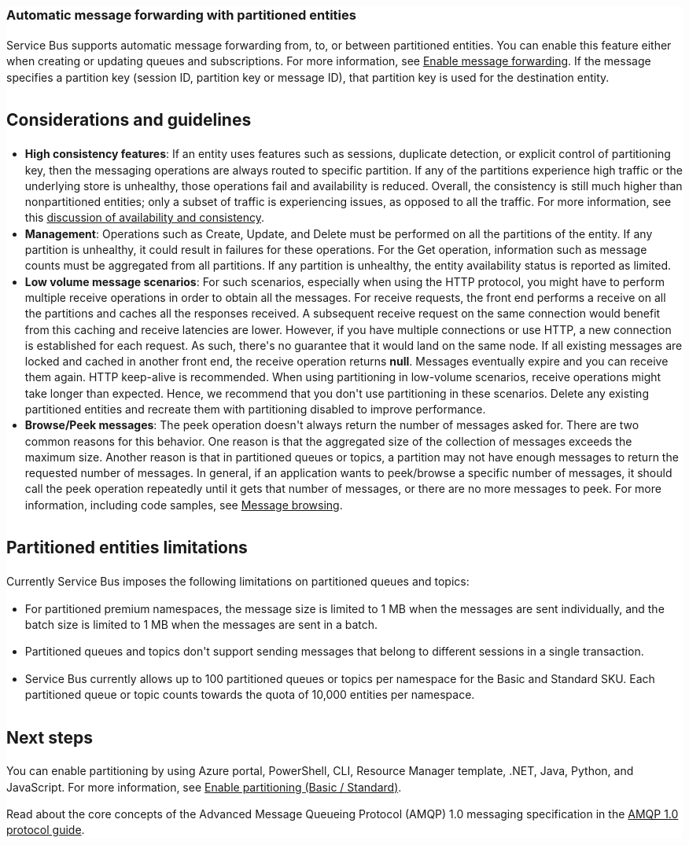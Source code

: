 ### Automatic message forwarding with partitioned entities

Service Bus supports automatic message forwarding from, to, or between partitioned entities. You can enable this feature either when creating or updating queues and subscriptions. For more information, see [Enable message forwarding](enable-auto-forward.md). If the message specifies a partition key (session ID, partition key or message ID), that partition key is used for the destination entity.

## Considerations and guidelines
* **High consistency features**: If an entity uses features such as sessions, duplicate detection, or explicit control of partitioning key, then the messaging operations are always routed to specific partition. If any of the partitions experience high traffic or the underlying store is unhealthy, those operations fail and availability is reduced. Overall, the consistency is still much higher than nonpartitioned entities; only a subset of traffic is experiencing issues, as opposed to all the traffic. For more information, see this [discussion of availability and consistency](../event-hubs/event-hubs-availability-and-consistency.md).
* **Management**: Operations such as Create, Update, and Delete must be performed on all the partitions of the entity. If any partition is unhealthy, it could result in failures for these operations. For the Get operation, information such as message counts must be aggregated from all partitions. If any partition is unhealthy, the entity availability status is reported as limited.
* **Low volume message scenarios**: For such scenarios, especially when using the HTTP protocol, you might have to perform multiple receive operations in order to obtain all the messages. For receive requests, the front end performs a receive on all the partitions and caches all the responses received. A subsequent receive request on the same connection would benefit from this caching and receive latencies are lower. However, if you have multiple connections or use HTTP, a new connection is established for each request. As such, there's no guarantee that it would land on the same node. If all existing messages are locked and cached in another front end, the receive operation returns **null**. Messages eventually expire and you can receive them again. HTTP keep-alive is recommended. When using partitioning in low-volume scenarios, receive operations might take longer than expected. Hence, we recommend that you don't use partitioning in these scenarios. Delete any existing partitioned entities and recreate them with partitioning disabled to improve performance.
* **Browse/Peek messages**: The peek operation doesn't always return the number of messages asked for. There are two common reasons for this behavior. One reason is that the aggregated size of the collection of messages exceeds the maximum size. Another reason is that in partitioned queues or topics, a partition may not have enough messages to return the requested number of messages. In general, if an application wants to peek/browse a specific number of messages, it should call the peek operation repeatedly until it gets that number of messages, or there are no more messages to peek. For more information, including code samples, see [Message browsing](message-browsing.md).

## Partitioned entities limitations
Currently Service Bus imposes the following limitations on partitioned queues and topics:

- For partitioned premium namespaces, the message size is limited to 1 MB when the messages are sent individually, and the batch size is limited to 1 MB when the messages are sent in a batch. 

- Partitioned queues and topics don't support sending messages that belong to different sessions in a single transaction.
- Service Bus currently allows up to 100 partitioned queues or topics per namespace for the Basic and Standard SKU. Each partitioned queue or topic counts towards the quota of 10,000 entities per namespace.

## Next steps
You can enable partitioning by using Azure portal, PowerShell, CLI, Resource Manager template, .NET, Java, Python, and JavaScript. For more information, see [Enable partitioning (Basic / Standard)](enable-partitions-basic-standard.md).

Read about the core concepts of the Advanced Message Queueing Protocol (AMQP) 1.0 messaging specification in the [AMQP 1.0 protocol guide](service-bus-amqp-protocol-guide.md).
